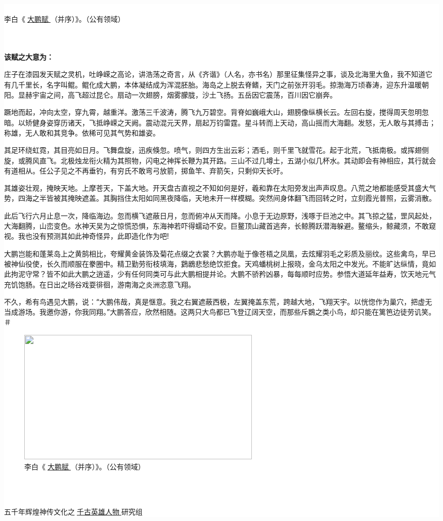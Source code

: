  </a>
 <br/><figcaption class="wp-caption-text">
  李白《
  <a href="http://www.epochtimes.com/gb/tag/%E5%A4%A7%E9%B9%8F%E8%B5%8B.html">
   大鹏赋
  </a>
  （并序）》。（公有领域）
 </figcaption><br/>
</figure><br/>
<p>
 <strong>
  该赋之大意为：
 </strong>
</p>
<p>
 庄子在漆园发天赋之灵机，吐峥嵘之高论，讲浩荡之奇言，从《齐谐》（人名，亦书名）那里征集怪异之事，谈及北海里大鱼，我不知道它有几千里长，名字叫鲲。鲲化成大鹏，本体凝结成为浑混胚胎。海岛之上脱去脊鳍，天门之前张开羽毛。掠渤海万顷春涛，迎东升温暖朝阳。显赫宇宙之间，高飞超过昆仑。扇动一次翅膀，烟雾朦胧，沙土飞扬。五岳因它震荡，百川因它崩奔。
</p>
<p>
 蹶地而起，冲向太空，穿九霄，越重洋。激荡三千波涛，腾飞九万碧空。背脊如巍峨大山，翅膀像纵横长云。左回右旋，搅得周天忽明忽暗。以矫健身姿穿历诸天，飞抵峥嵘之天阙。震动混元天界，扇起万钧雷霆。星斗转而上天动，高山摇而大海翻。发怒，无人敢与其搏击；称雄，无人敢和其竞争。依稀可见其气势和雄姿。
</p>
<p>
 其足环绕虹霓，其目亮如日月。飞舞盘旋，迅疾倏忽。喷气，则四方生出云彩；洒毛，则千里飞就雪花。起于北荒，飞抵南极。或挥翅侧旋，或腾风直飞。北极烛龙衔火精为其照物，闪电之神挥长鞭为其开路。三山不过几墫土，五湖小似几杯水。其动即会有神相应，其行就会有道相从。任公子见之不再垂钓，有穷氏不敢弯弓放箭，掷鱼竿、弃箭矢，只剩仰天长吁。
</p>
<p>
 其雄姿壮观，掩映天地。上摩苍天，下盖大地。开天盘古直视之不知如何是好，羲和靠在太阳旁发出声声叹息。八荒之地都能感受其盛大气势，四海之半皆被其掩映遮盖。其胸挡住太阳如同黑夜降临，天地未开一样模糊。突然间身体翻飞而回转之时，立刻霞光普照，云雾消散。
</p>
<p>
 此后飞行六月止息一次，降临海边。忽而横飞遮蔽日月，忽而俯冲从天而降。小息于无边原野，浅啄于巨池之中。其飞掠之猛，罡风起处，大海翻腾，山峦变色。水神天吴为之惊慌恐惧，东海神若吓得蠕动不安。巨鳌顶山藏首逃奔，长鲸腾跃潜海躲避。鳌缩头，鲸藏须，不敢窥视。我也没有预测其如此神奇怪异，此即造化作为吧!
</p>
<p>
 大鹏岂能和蓬莱岛上之黄鹄相比，夸耀黄金装饰及菊花点缀之衣裳？大鹏亦耻于像苍梧之凤凰，去炫耀羽毛之彩质及丽纹。这些禽鸟，早已被神仙役使，长久而顺服在豢圈中。精卫勤劳衔枝填海，鶢鶋悲愁绝饮拒食。天鸡蟠桃树上报晓，金乌太阳之中发光。不能旷达纵情，竟如此拘泥守常？皆不如此大鹏之逍遥，少有任何同类可与此大鹏相提并论。大鹏不骄矜凶暴，每每顺时应势。参悟大道延年益寿，饮天地元气充饥饱肠。在日出之旸谷戏耍徘徊，游南海之炎洲恣意飞翔。
</p>
<p>
 不久，希有鸟遇见大鹏，说：“大鹏伟哉，真是惬意。我之右翼遮蔽西极，左翼掩盖东荒，跨越大地，飞翔天宇。以恍惚作为巢穴，把虚无当成游场。我邀你游，你我同翔。”大鹏答应，欣然相随。这两只大鸟都已飞登辽阔天空，而那些斥鷃之类小鸟，却只能在篱笆边徒劳讥笑。＃
</p>
<figure class="wp-caption aligncenter" id="attachment_8262968" style="width: 450px">
 <a href="http://i.epochtimes.com/assets/uploads/2016/09/1609021606532669.jpg">
  <img alt="" class="wp-image-8262968 size-medium" height="246" src="http://i.epochtimes.com/assets/uploads/2016/09/1609021606532669-450x246.jpg" width="450"/>
 </a>
 <br/><figcaption class="wp-caption-text">
  李白《
  <a href="http://www.epochtimes.com/gb/tag/%E5%A4%A7%E9%B9%8F%E8%B5%8B.html">
   大鹏赋
  </a>
  （并序）》。（公有领域）
 </figcaption><br/>
</figure><br/>
<p>
 五千年辉煌神传文化之
 <a href="http://www.epochtimes.com/gb/tag/%E5%8D%83%E5%8F%A4%E8%8B%B1%E9%9B%84%E4%BA%BA%E7%89%A9.html">
  千古英雄人物
 </a>
 研究组
</p>